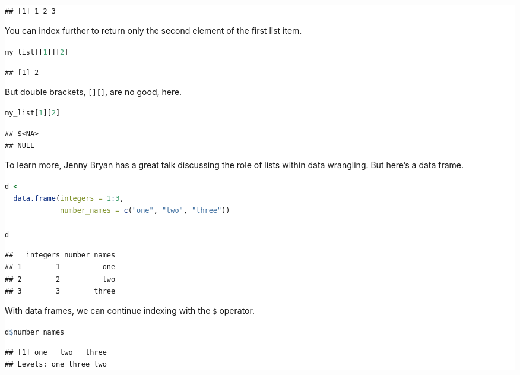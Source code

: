     ## [1] 1 2 3

You can index further to return only the second element of the first
list item.

``` r
my_list[[1]][2]
```

    ## [1] 2

But double brackets, `[][]`, are no good, here.

``` r
my_list[1][2]
```

    ## $<NA>
    ## NULL

To learn more, Jenny Bryan has a [great
talk](https://www.youtube.com/watch?v=4MfUCX_KpdE&t=615s&frags=pl%2Cwn)
discussing the role of lists within data wrangling. But here’s a data
frame.

``` r
d <- 
  data.frame(integers = 1:3, 
             number_names = c("one", "two", "three"))

d
```

    ##   integers number_names
    ## 1        1          one
    ## 2        2          two
    ## 3        3        three

With data frames, we can continue indexing with the `$` operator.

``` r
d$number_names
```

    ## [1] one   two   three
    ## Levels: one three two
